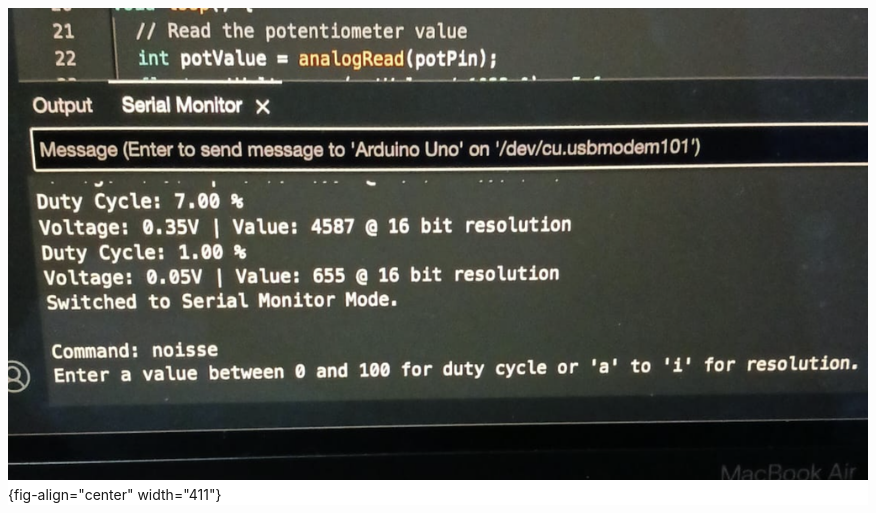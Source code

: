 ![Case of Exception Handling where a word named 'noisse' was entered and the program was able to handle it](images/clipboard-1644554416.png){fig-align="center" width="411"}

